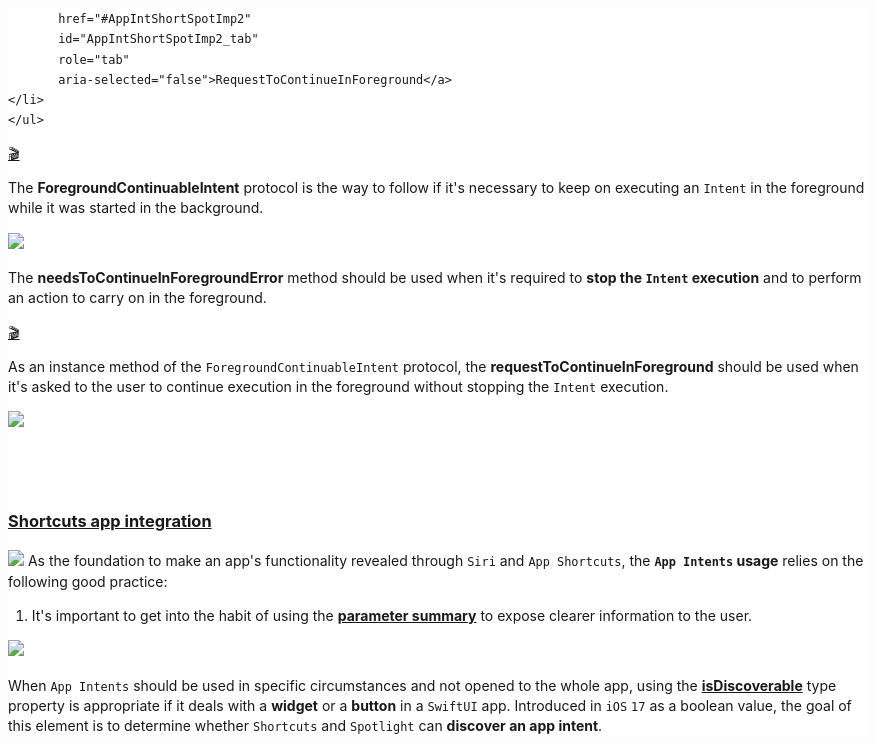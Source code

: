            href="#AppIntShortSpotImp2"
           id="AppIntShortSpotImp2_tab"
           role="tab" 
           aria-selected="false">RequestToContinueInForeground</a>
    </li>
    </ul>

<div class="tab-content">
<div class="tab-pane show active" id="AppIntShortSpotImp1" role="tabpanel">

<a alt="Click to playback the footage at the appropriate moment regarding the ForegroundContinuableIntent protocol" href="https://developer.apple.com/videos/play/wwdc2023/10103/?time=1151">🎬</a>

The **ForegroundContinuableIntent** protocol is the way to follow if it's necessary to keep on executing an `Intent` in the foreground while it was started in the background.

![](../../../../../images/iOSdev/wwdc23-AppIntShortSpot_56.png)

The **needsToContinueInForegroundError** method should be used when it's required to **stop the `Intent` execution** and to perform an action to carry on in the foreground.
</div>

<div class="tab-pane" id="AppIntShortSpotImp2" role="tabpanel">

<a alt="Click to playback the footage at the appropriate moment regarding the requestToContinueInForeground method" href="https://developer.apple.com/videos/play/wwdc2023/10103/?time=1233">🎬</a>

As an instance method of the `ForegroundContinuableIntent` protocol, the **requestToContinueInForeground** should be used when it's asked to the user to continue execution in the foreground without stopping the `Intent` execution.

![](../../../../../images/iOSdev/wwdc23-AppIntShortSpot_57.png)
</div>
</div>
</br>
</br>

### [Shortcuts&nbsp;app&nbsp;integration](https://developer.apple.com/videos/play/wwdc2023/10103/?time=1351)
![](../../../../../images/iOSdev/wwdc23-AppIntShortSpot_47.png)
 As the foundation to make an app's functionality revealed through `Siri` and `App Shortcuts`, the **`App Intents` usage** relies on the following good practice:

1. It's important to get into the habit of using the **[parameter&nbsp;summary](https://developer.apple.com/videos/play/wwdc2023/10103/?time=1414)** to expose clearer information to the user.

![](../../../../../images/iOSdev/wwdc23-AppIntShortSpot_42.png)

When `App Intents` should be used in specific circumstances and not opened to the whole app, using the **[isDiscoverable](https://developer.apple.com/videos/play/wwdc2023/10103/?time=1437)** type property is appropriate if it deals with a **widget** or a **button** in a `SwiftUI` app.
Introduced in `iOS`&nbsp;`17` as a boolean value, the goal of this element is to determine whether `Shortcuts` and `Spotlight` can **discover an app intent**.
